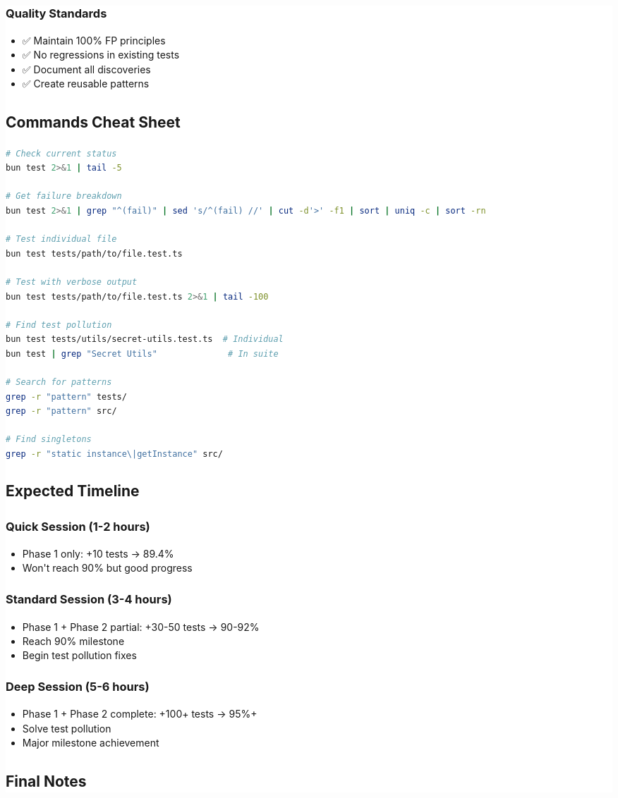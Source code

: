 ### Quality Standards
- ✅ Maintain 100% FP principles
- ✅ No regressions in existing tests
- ✅ Document all discoveries
- ✅ Create reusable patterns

## Commands Cheat Sheet

```bash
# Check current status
bun test 2>&1 | tail -5

# Get failure breakdown
bun test 2>&1 | grep "^(fail)" | sed 's/^(fail) //' | cut -d'>' -f1 | sort | uniq -c | sort -rn

# Test individual file
bun test tests/path/to/file.test.ts

# Test with verbose output
bun test tests/path/to/file.test.ts 2>&1 | tail -100

# Find test pollution
bun test tests/utils/secret-utils.test.ts  # Individual
bun test | grep "Secret Utils"              # In suite

# Search for patterns
grep -r "pattern" tests/
grep -r "pattern" src/

# Find singletons
grep -r "static instance\|getInstance" src/
```

## Expected Timeline

### Quick Session (1-2 hours)
- Phase 1 only: +10 tests → 89.4%
- Won't reach 90% but good progress

### Standard Session (3-4 hours)
- Phase 1 + Phase 2 partial: +30-50 tests → 90-92%
- Reach 90% milestone
- Begin test pollution fixes

### Deep Session (5-6 hours)
- Phase 1 + Phase 2 complete: +100+ tests → 95%+
- Solve test pollution
- Major milestone achievement

## Final Notes
